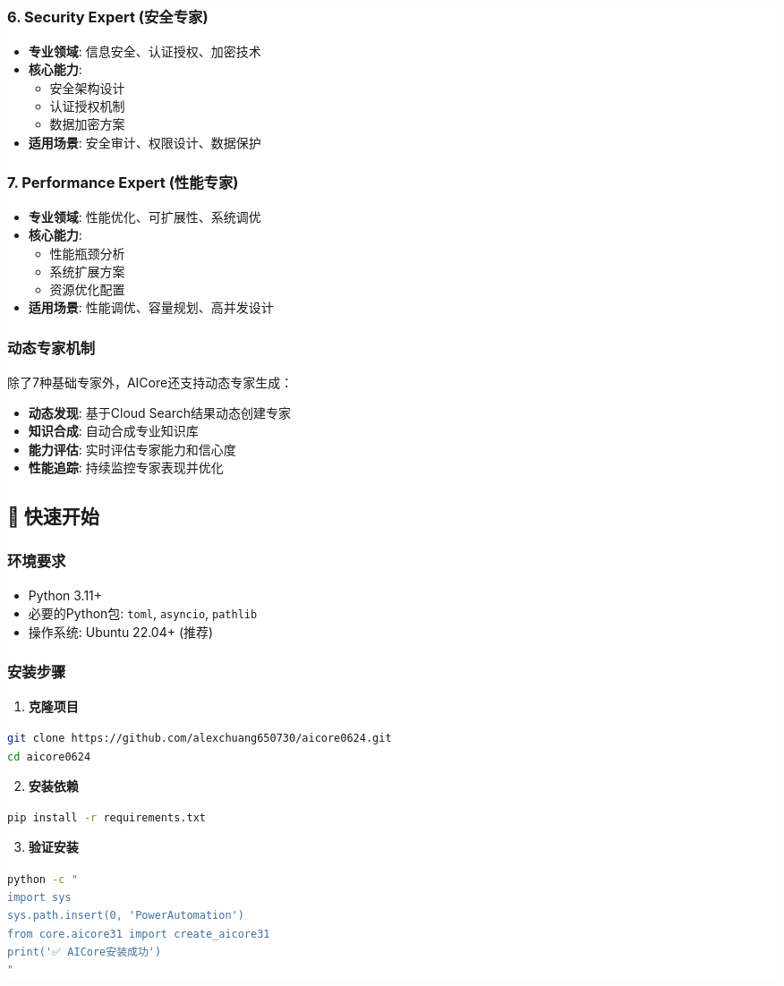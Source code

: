 ### 6. Security Expert (安全专家)
- **专业领域**: 信息安全、认证授权、加密技术
- **核心能力**:
  - 安全架构设计
  - 认证授权机制
  - 数据加密方案
- **适用场景**: 安全审计、权限设计、数据保护

### 7. Performance Expert (性能专家)
- **专业领域**: 性能优化、可扩展性、系统调优
- **核心能力**:
  - 性能瓶颈分析
  - 系统扩展方案
  - 资源优化配置
- **适用场景**: 性能调优、容量规划、高并发设计

### 动态专家机制

除了7种基础专家外，AICore还支持动态专家生成：

- **动态发现**: 基于Cloud Search结果动态创建专家
- **知识合成**: 自动合成专业知识库
- **能力评估**: 实时评估专家能力和信心度
- **性能追踪**: 持续监控专家表现并优化

## 🚀 快速开始

### 环境要求

- Python 3.11+
- 必要的Python包: `toml`, `asyncio`, `pathlib`
- 操作系统: Ubuntu 22.04+ (推荐)

### 安装步骤

1. **克隆项目**
```bash
git clone https://github.com/alexchuang650730/aicore0624.git
cd aicore0624
```

2. **安装依赖**
```bash
pip install -r requirements.txt
```

3. **验证安装**
```bash
python -c "
import sys
sys.path.insert(0, 'PowerAutomation')
from core.aicore31 import create_aicore31
print('✅ AICore安装成功')
"
```
